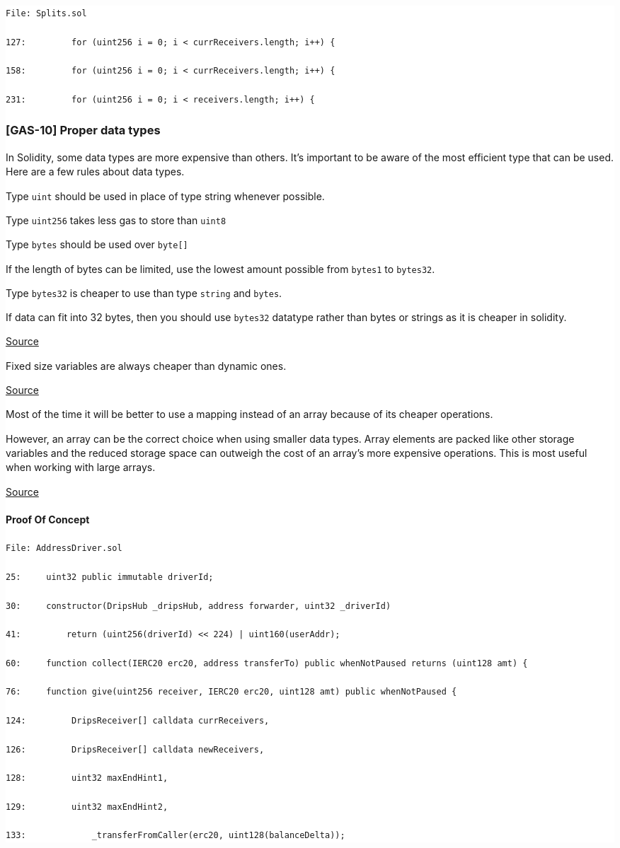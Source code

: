 ```solidity
File: Splits.sol

127:         for (uint256 i = 0; i < currReceivers.length; i++) {

158:         for (uint256 i = 0; i < currReceivers.length; i++) {

231:         for (uint256 i = 0; i < receivers.length; i++) {

```

### [GAS-10] Proper data types

In Solidity, some data types are more expensive than others. It’s important to be aware of the most efficient type that can be used. Here are a few rules about data types.

Type `uint` should be used in place of type string whenever possible.

Type `uint256` takes less gas to store than `uint8`

Type `bytes` should be used over `byte[]`

If the length of bytes can be limited, use the lowest amount possible from `bytes1` to `bytes32`.

Type `bytes32` is cheaper to use than type `string` and `bytes`.

If data can fit into 32 bytes, then you should use `bytes32` datatype rather than bytes or strings as it is cheaper in solidity.

[Source](https://betterprogramming.pub/how-to-write-smart-contracts-that-optimize-gas-spent-on-ethereum-30b5e9c5db85)

Fixed size variables are always cheaper than dynamic ones.

[Source](https://medium.com/coinmonks/gas-optimization-in-solidity-part-i-variables-9d5775e43dde)

Most of the time it will be better to use a mapping instead of an array because of its cheaper operations.

However, an array can be the correct choice when using smaller data types. Array elements are packed like other storage variables and the reduced storage space can outweigh the cost of an array’s more expensive operations. This is most useful when working with large arrays.

[Source](https://medium.com/coinmonks/gas-optimization-in-solidity-part-i-variables-9d5775e43dde)

#### **Proof Of Concept**

```solidity
File: AddressDriver.sol

25:     uint32 public immutable driverId;

30:     constructor(DripsHub _dripsHub, address forwarder, uint32 _driverId)

41:         return (uint256(driverId) << 224) | uint160(userAddr);

60:     function collect(IERC20 erc20, address transferTo) public whenNotPaused returns (uint128 amt) {

76:     function give(uint256 receiver, IERC20 erc20, uint128 amt) public whenNotPaused {

124:         DripsReceiver[] calldata currReceivers,

126:         DripsReceiver[] calldata newReceivers,

128:         uint32 maxEndHint1,

129:         uint32 maxEndHint2,

133:             _transferFromCaller(erc20, uint128(balanceDelta));
```